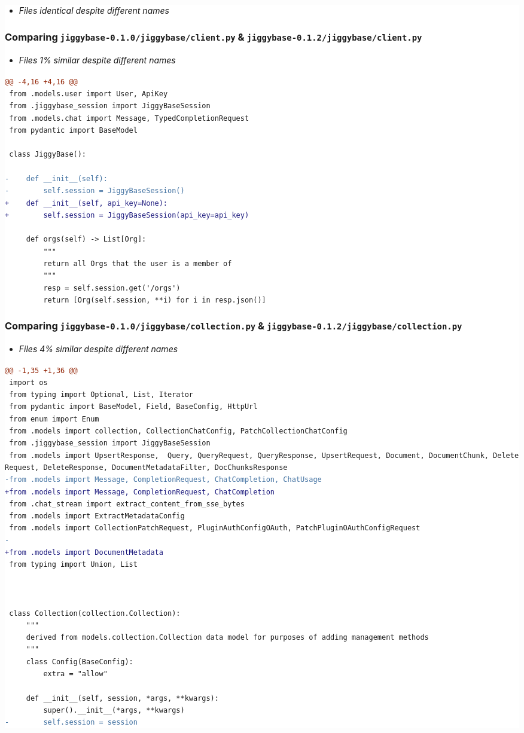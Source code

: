  * *Files identical despite different names*

### Comparing `jiggybase-0.1.0/jiggybase/client.py` & `jiggybase-0.1.2/jiggybase/client.py`

 * *Files 1% similar despite different names*

```diff
@@ -4,16 +4,16 @@
 from .models.user import User, ApiKey
 from .jiggybase_session import JiggyBaseSession
 from .models.chat import Message, TypedCompletionRequest
 from pydantic import BaseModel    
 
 class JiggyBase():
 
-    def __init__(self):
-        self.session = JiggyBaseSession()     
+    def __init__(self, api_key=None):
+        self.session = JiggyBaseSession(api_key=api_key)     
         
     def orgs(self) -> List[Org]:
         """
         return all Orgs that the user is a member of
         """
         resp = self.session.get('/orgs')
         return [Org(self.session, **i) for i in resp.json()]
```

### Comparing `jiggybase-0.1.0/jiggybase/collection.py` & `jiggybase-0.1.2/jiggybase/collection.py`

 * *Files 4% similar despite different names*

```diff
@@ -1,35 +1,36 @@
 import os
 from typing import Optional, List, Iterator
 from pydantic import BaseModel, Field, BaseConfig, HttpUrl
 from enum import Enum
 from .models import collection, CollectionChatConfig, PatchCollectionChatConfig
 from .jiggybase_session import JiggyBaseSession
 from .models import UpsertResponse,  Query, QueryRequest, QueryResponse, UpsertRequest, Document, DocumentChunk, DeleteRequest, DeleteResponse, DocumentMetadataFilter, DocChunksResponse
-from .models import Message, CompletionRequest, ChatCompletion, ChatUsage
+from .models import Message, CompletionRequest, ChatCompletion 
 from .chat_stream import extract_content_from_sse_bytes
 from .models import ExtractMetadataConfig
 from .models import CollectionPatchRequest, PluginAuthConfigOAuth, PatchPluginOAuthConfigRequest
-
+from .models import DocumentMetadata
 from typing import Union, List
 
 
         
 class Collection(collection.Collection):
     """
     derived from models.collection.Collection data model for purposes of adding management methods
     """
     class Config(BaseConfig):
         extra = "allow"
 
     def __init__(self, session, *args, **kwargs):
         super().__init__(*args, **kwargs)
-        self.session = session
```